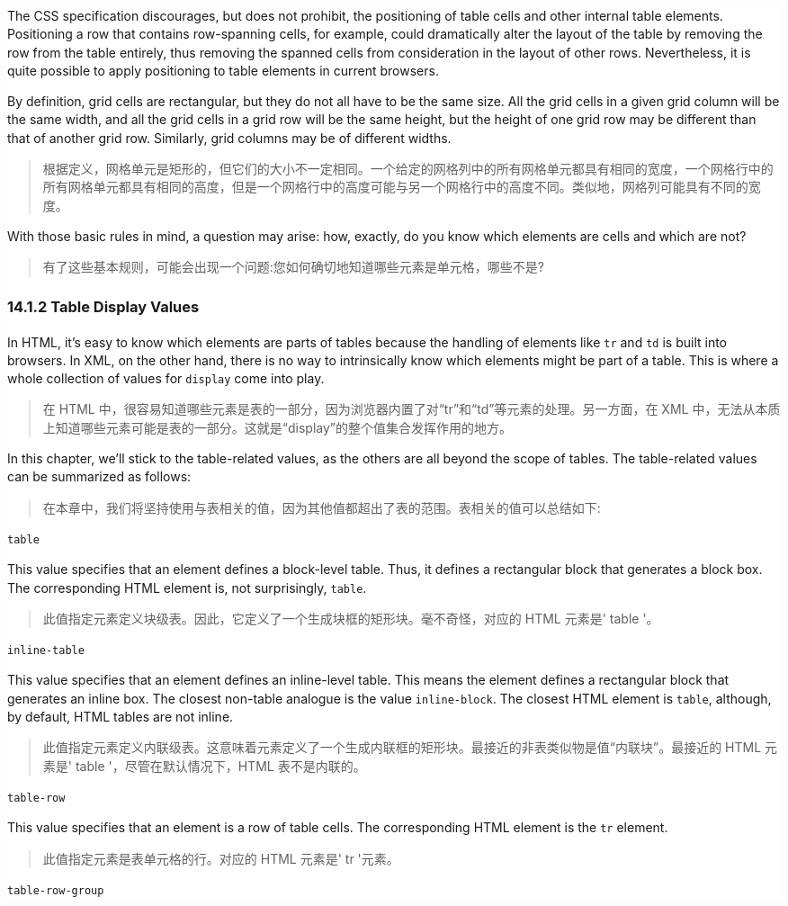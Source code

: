 <Tips tips="blue">The CSS specification discourages, but does not prohibit, the positioning of table cells and other internal table elements. Positioning a row that contains row-spanning cells, for example, could dramatically alter the layout of the table by removing the row from the table entirely, thus removing the spanned cells from consideration in the layout of other rows. Nevertheless, it is quite possible to apply positioning to table elements in current browsers.</Tips>

By definition, grid cells are rectangular, but they do not all have to be the same size. All the grid cells in a given grid column will be the same width, and all the grid cells in a grid row will be the same height, but the height of one grid row may be different than that of another grid row. Similarly, grid columns may be of different widths.

> 根据定义，网格单元是矩形的，但它们的大小不一定相同。一个给定的网格列中的所有网格单元都具有相同的宽度，一个网格行中的所有网格单元都具有相同的高度，但是一个网格行中的高度可能与另一个网格行中的高度不同。类似地，网格列可能具有不同的宽度。

With those basic rules in mind, a question may arise: how, exactly, do you know which elements are cells and which are not?

> 有了这些基本规则，可能会出现一个问题:您如何确切地知道哪些元素是单元格，哪些不是?

### 14.1.2 Table Display Values

In HTML, it’s easy to know which elements are parts of tables because the handling of elements like `tr` and `td` is built into browsers. In XML, on the other hand, there is no way to intrinsically know which elements might be part of a table. This is where a whole collection of values for `display` come into play.

> 在 HTML 中，很容易知道哪些元素是表的一部分，因为浏览器内置了对“tr”和“td”等元素的处理。另一方面，在 XML 中，无法从本质上知道哪些元素可能是表的一部分。这就是“display”的整个值集合发挥作用的地方。

<Cards  locate="doc-csstdg4"   cards="display" />

In this chapter, we’ll stick to the table-related values, as the others are all beyond the scope of tables. The table-related values can be summarized as follows:

> 在本章中，我们将坚持使用与表相关的值，因为其他值都超出了表的范围。表相关的值可以总结如下:

`table`

This value specifies that an element defines a block-level table. Thus, it defines a rectangular block that generates a block box. The corresponding HTML element is, not surprisingly, `table`.

> 此值指定元素定义块级表。因此，它定义了一个生成块框的矩形块。毫不奇怪，对应的 HTML 元素是' table '。

`inline-table`

This value specifies that an element defines an inline-level table. This means the element defines a rectangular block that generates an inline box. The closest non-table analogue is the value `inline-block`. The closest HTML element is `table`, although, by default, HTML tables are not inline.

> 此值指定元素定义内联级表。这意味着元素定义了一个生成内联框的矩形块。最接近的非表类似物是值“内联块”。最接近的 HTML 元素是' table '，尽管在默认情况下，HTML 表不是内联的。

`table-row`

This value specifies that an element is a row of table cells. The corresponding HTML element is the `tr` element.

> 此值指定元素是表单元格的行。对应的 HTML 元素是' tr '元素。

`table-row-group`
